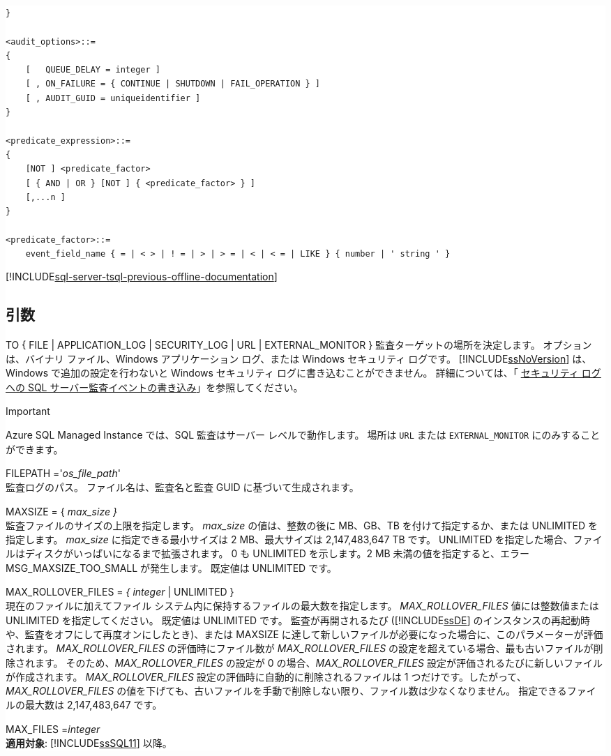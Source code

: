 ```syntaxsql
}  
  
<audit_options>::=  
{  
    [   QUEUE_DELAY = integer ]  
    [ , ON_FAILURE = { CONTINUE | SHUTDOWN | FAIL_OPERATION } ]  
    [ , AUDIT_GUID = uniqueidentifier ]  
}  
  
<predicate_expression>::=  
{  
    [NOT ] <predicate_factor>   
    [ { AND | OR } [NOT ] { <predicate_factor> } ]   
    [,...n ]  
}  
  
<predicate_factor>::=   
    event_field_name { = | < > | ! = | > | > = | < | < = | LIKE } { number | ' string ' }  
```  
  
[!INCLUDE[sql-server-tsql-previous-offline-documentation](../../includes/sql-server-tsql-previous-offline-documentation.md)]

## <a name="arguments"></a>引数
 TO { FILE \| APPLICATION_LOG \| SECURITY_LOG \| URL \| EXTERNAL_MONITOR } 監査ターゲットの場所を決定します。 オプションは、バイナリ ファイル、Windows アプリケーション ログ、または Windows セキュリティ ログです。 [!INCLUDE[ssNoVersion](../../includes/ssnoversion-md.md)] は、Windows で追加の設定を行わないと Windows セキュリティ ログに書き込むことができません。 詳細については、「 [セキュリティ ログへの SQL サーバー監査イベントの書き込み](../../relational-databases/security/auditing/write-sql-server-audit-events-to-the-security-log.md)」を参照してください。  

> [!IMPORTANT]
> Azure SQL Managed Instance では、SQL 監査はサーバー レベルで動作します。 場所は `URL` または `EXTERNAL_MONITOR` にのみすることができます。
  
 FILEPATH ='*os_file_path*'  
 監査ログのパス。 ファイル名は、監査名と監査 GUID に基づいて生成されます。  
  
 MAXSIZE = { *max_size }*  
 監査ファイルのサイズの上限を指定します。 *max_size* の値は、整数の後に MB、GB、TB を付けて指定するか、または UNLIMITED を指定します。 *max_size* に指定できる最小サイズは 2 MB、最大サイズは 2,147,483,647 TB です。 UNLIMITED を指定した場合、ファイルはディスクがいっぱいになるまで拡張されます。 0 も UNLIMITED を示します。2 MB 未満の値を指定すると、エラー MSG_MAXSIZE_TOO_SMALL が発生します。 既定値は UNLIMITED です。  
  
 MAX_ROLLOVER_FILES = *{ integer* | UNLIMITED }  
 現在のファイルに加えてファイル システム内に保持するファイルの最大数を指定します。 *MAX_ROLLOVER_FILES* 値には整数値または UNLIMITED を指定してください。 既定値は UNLIMITED です。 監査が再開されるたび ([!INCLUDE[ssDE](../../includes/ssde-md.md)] のインスタンスの再起動時や、監査をオフにして再度オンにしたとき)、または MAXSIZE に達して新しいファイルが必要になった場合に、このパラメーターが評価されます。 *MAX_ROLLOVER_FILES* の評価時にファイル数が *MAX_ROLLOVER_FILES* の設定を超えている場合、最も古いファイルが削除されます。 そのため、*MAX_ROLLOVER_FILES* の設定が 0 の場合、*MAX_ROLLOVER_FILES* 設定が評価されるたびに新しいファイルが作成されます。 *MAX_ROLLOVER_FILES* 設定の評価時に自動的に削除されるファイルは 1 つだけです。したがって、*MAX_ROLLOVER_FILES* の値を下げても、古いファイルを手動で削除しない限り、ファイル数は少なくなりません。 指定できるファイルの最大数は 2,147,483,647 です。  
  
 MAX_FILES =*integer*  
 **適用対象**: [!INCLUDE[ssSQL11](../../includes/sssql11-md.md)] 以降。  
  